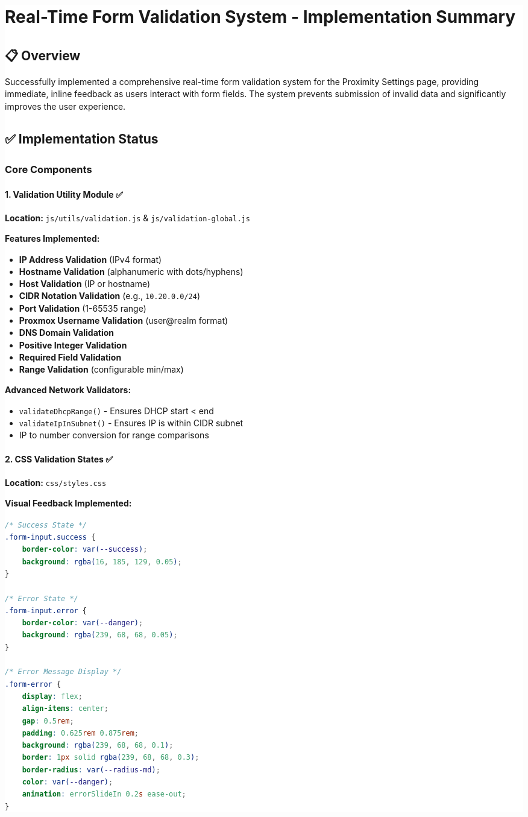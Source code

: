 # Real-Time Form Validation System - Implementation Summary

## 📋 Overview

Successfully implemented a comprehensive real-time form validation system for the Proximity Settings page, providing immediate, inline feedback as users interact with form fields. The system prevents submission of invalid data and significantly improves the user experience.

## ✅ Implementation Status

### Core Components

#### 1. **Validation Utility Module** ✅ 
**Location:** `js/utils/validation.js` & `js/validation-global.js`

**Features Implemented:**
- **IP Address Validation** (IPv4 format)
- **Hostname Validation** (alphanumeric with dots/hyphens)
- **Host Validation** (IP or hostname)
- **CIDR Notation Validation** (e.g., `10.20.0.0/24`)
- **Port Validation** (1-65535 range)
- **Proxmox Username Validation** (user@realm format)
- **DNS Domain Validation**
- **Positive Integer Validation**
- **Required Field Validation**
- **Range Validation** (configurable min/max)

**Advanced Network Validators:**
- `validateDhcpRange()` - Ensures DHCP start < end
- `validateIpInSubnet()` - Ensures IP is within CIDR subnet
- IP to number conversion for range comparisons

#### 2. **CSS Validation States** ✅
**Location:** `css/styles.css`

**Visual Feedback Implemented:**
```css
/* Success State */
.form-input.success {
    border-color: var(--success);
    background: rgba(16, 185, 129, 0.05);
}

/* Error State */
.form-input.error {
    border-color: var(--danger);
    background: rgba(239, 68, 68, 0.05);
}

/* Error Message Display */
.form-error {
    display: flex;
    align-items: center;
    gap: 0.5rem;
    padding: 0.625rem 0.875rem;
    background: rgba(239, 68, 68, 0.1);
    border: 1px solid rgba(239, 68, 68, 0.3);
    border-radius: var(--radius-md);
    color: var(--danger);
    animation: errorSlideIn 0.2s ease-out;
}
```
